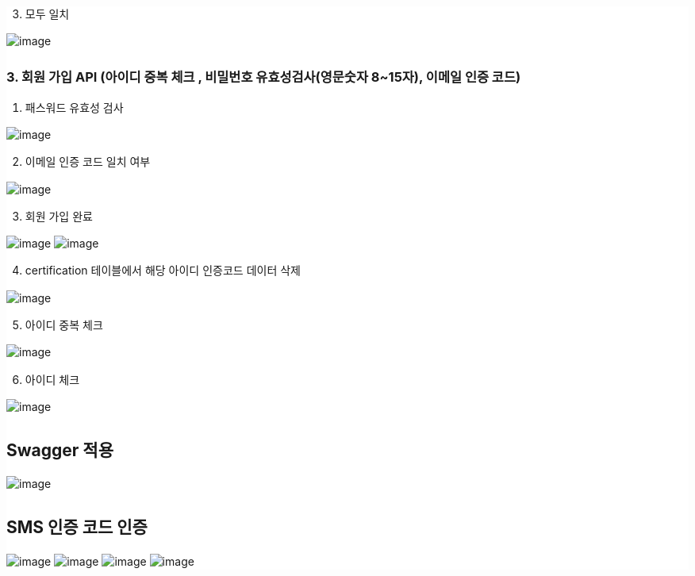 3) 모두 일치
<img width="715" alt="image" src="https://github.com/kimdonghuyn/MailAuth_pratice/assets/131759439/a3d4b701-fd1c-4e79-8442-1febd300659e">


### 3. 회원 가입 API (아이디 중복 체크 , 비밀번호 유효성검사(영문숫자 8~15자), 이메일 인증 코드)

1) 패스워드 유효성 검사
<img width="715" alt="image" src="https://github.com/kimdonghuyn/MailAuth_pratice/assets/131759439/228bb449-89a8-49c6-997a-e4a9914b016c">


2) 이메일 인증 코드 일치 여부
<img width="715" alt="image" src="https://github.com/kimdonghuyn/MailAuth_pratice/assets/131759439/3def03a2-41cc-428f-adde-cf80f0d0ece7">


3) 회원 가입 완료
<img width="715" alt="image" src="https://github.com/kimdonghuyn/MailAuth_pratice/assets/131759439/3ab11fee-aa8a-465c-9b77-2dd69c0e14d2">
<img width="715" alt="image" src="https://github.com/kimdonghuyn/MailAuth_pratice/assets/131759439/096cc844-80a9-4ec1-af68-6bc9133ff169">

4) certification 테이블에서 해당 아이디 인증코드 데이터 삭제
<img width="720" alt="image" src="https://github.com/kimdonghuyn/MailAuth_pratice/assets/131759439/21f7ffae-1f1a-4540-a6de-f4a4be0e4ec4">

5) 아이디 중복 체크
<img width="715" alt="image" src="https://github.com/kimdonghuyn/MailAuth_pratice/assets/131759439/86ffab25-cb29-48c8-a6a3-00fa773189ae">

6) 아이디 체크
<img width="715" alt="image" src="https://github.com/kimdonghuyn/MailAuth_pratice/assets/131759439/09a883e9-9026-422b-aa4e-b4f7799c4f1b">

## Swagger 적용
<img width="1503" alt="image" src="https://github.com/kimdonghuyn/MailAuth_pratice/assets/131759439/0a6c6d7e-9801-46ba-8536-99e52bfd5b7c">

## SMS 인증 코드 인증
<img width="1095" alt="image" src="https://github.com/kimdonghuyn/DECODE/assets/131759439/72d76019-85f6-42ae-8f82-19a27a855ace">
<img width="411" alt="image" src="https://github.com/kimdonghuyn/DECODE/assets/131759439/517d73c4-e1ca-4db2-97f6-0dae8a95ef59">
<img width="1095" alt="image" src="https://github.com/kimdonghuyn/DECODE/assets/131759439/7125f7e6-b3f7-45fc-a0e7-93b023c6f4ca">
<img width="309" alt="image" src="https://github.com/kimdonghuyn/DECODE/assets/131759439/c2f9c0a8-b062-4180-ab90-2717fb4321e8">


